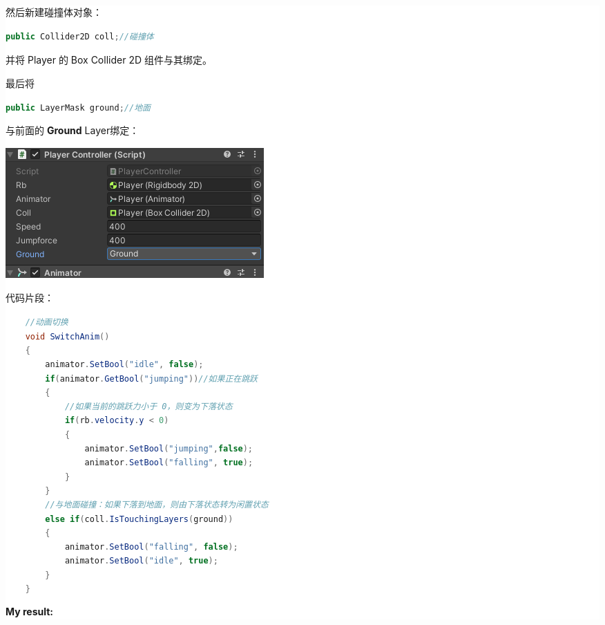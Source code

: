 
  然后新建碰撞体对象：

  ```c#
  public Collider2D coll;//碰撞体
  ```
  
  并将 Player 的 Box Collider 2D 组件与其绑定。
  
  最后将
  ```c#
  public LayerMask ground;//地面
  ```
  
  与前面的 **Ground** Layer绑定：
  
  ![image-20210625161754678](NewHand.assets/image-20210625161754678.png)

代码片段：

```c#
    //动画切换
    void SwitchAnim()
    {
        animator.SetBool("idle", false);
        if(animator.GetBool("jumping"))//如果正在跳跃
        {
            //如果当前的跳跃力小于 0，则变为下落状态
            if(rb.velocity.y < 0)
            {
                animator.SetBool("jumping",false);
                animator.SetBool("falling", true);
            }
        }
        //与地面碰撞：如果下落到地面，则由下落状态转为闲置状态
        else if(coll.IsTouchingLayers(ground))
        {
            animator.SetBool("falling", false);
            animator.SetBool("idle", true);
        }
    }  
```

**My result:**

